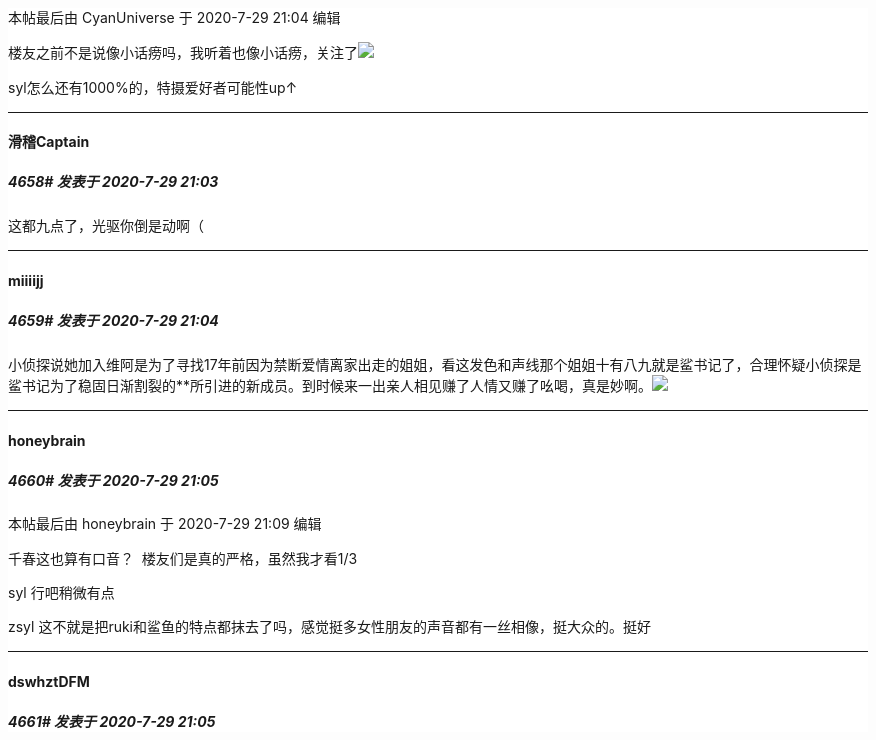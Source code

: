 
 本帖最后由 CyanUniverse 于 2020-7-29 21:04 编辑 

楼友之前不是说像小话痨吗，我听着也像小话痨，关注了<img src="https://static.saraba1st.com/image/smiley/face2017/077.png" referrerpolicy="no-referrer">

syl怎么还有1000%的，特摄爱好者可能性up↑







-----

####  滑稽Captain  
##### 4658#       发表于 2020-7-29 21:03




这都九点了，光驱你倒是动啊（







-----

####  miiiijj  
##### 4659#       发表于 2020-7-29 21:04




小侦探说她加入维阿是为了寻找17年前因为禁断爱情离家出走的姐姐，看这发色和声线那个姐姐十有八九就是鲨书记了，合理怀疑小侦探是鲨书记为了稳固日渐割裂的**所引进的新成员。到时候来一出亲人相见赚了人情又赚了吆喝，真是妙啊。<img src="https://static.saraba1st.com/image/smiley/face2017/034.png" referrerpolicy="no-referrer">







-----

####  honeybrain  
##### 4660#       发表于 2020-7-29 21:05



 本帖最后由 honeybrain 于 2020-7-29 21:09 编辑 

千春这也算有口音？  楼友们是真的严格，虽然我才看1/3

syl 行吧稍微有点

zsyl 这不就是把ruki和鲨鱼的特点都抹去了吗，感觉挺多女性朋友的声音都有一丝相像，挺大众的。挺好







-----

####  dswhztDFM  
##### 4661#       发表于 2020-7-29 21:05
